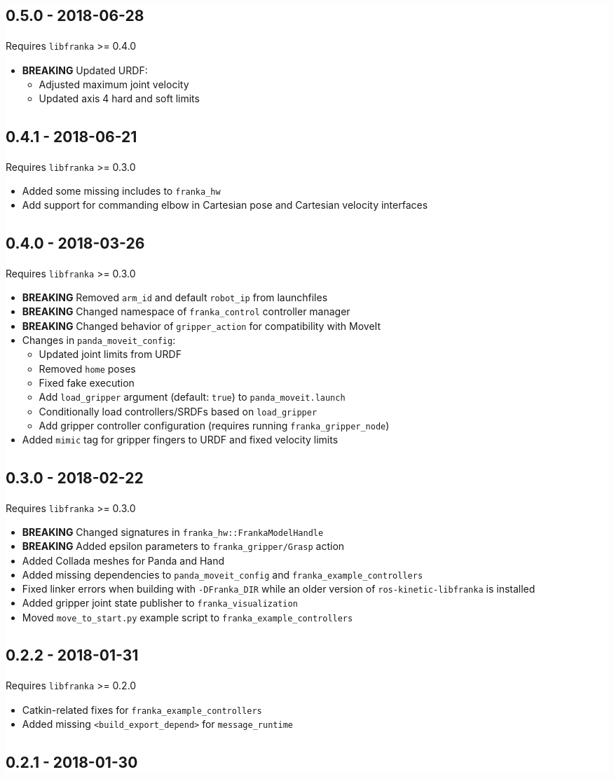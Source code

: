 ## 0.5.0 - 2018-06-28

Requires `libfranka` >= 0.4.0

  * **BREAKING** Updated URDF:
    * Adjusted maximum joint velocity
    * Updated axis 4 hard and soft limits

## 0.4.1 - 2018-06-21

Requires `libfranka` >= 0.3.0

  * Added some missing includes to `franka_hw`
  * Add support for commanding elbow in Cartesian pose and Cartesian velocity interfaces

## 0.4.0 - 2018-03-26

Requires `libfranka` >= 0.3.0

  * **BREAKING** Removed `arm_id` and default `robot_ip` from launchfiles
  * **BREAKING** Changed namespace of `franka_control` controller manager
  * **BREAKING** Changed behavior of `gripper_action` for compatibility with MoveIt
  * Changes in `panda_moveit_config`:
    * Updated joint limits from URDF
    * Removed `home` poses
    * Fixed fake execution
    * Add `load_gripper` argument (default: `true`) to `panda_moveit.launch`
    * Conditionally load controllers/SRDFs based on `load_gripper`
    * Add gripper controller configuration (requires running `franka_gripper_node`)
  * Added `mimic` tag for gripper fingers to URDF and fixed velocity limits

## 0.3.0 - 2018-02-22

Requires `libfranka` >= 0.3.0

  * **BREAKING** Changed signatures in `franka_hw::FrankaModelHandle`
  * **BREAKING** Added epsilon parameters to `franka_gripper/Grasp` action
  * Added Collada meshes for Panda and Hand
  * Added missing dependencies to `panda_moveit_config` and `franka_example_controllers`
  * Fixed linker errors when building with `-DFranka_DIR` while an older version of
    `ros-kinetic-libfranka` is installed
  * Added gripper joint state publisher to `franka_visualization`
  * Moved `move_to_start.py` example script to `franka_example_controllers`

## 0.2.2 - 2018-01-31

Requires `libfranka` >= 0.2.0

  * Catkin-related fixes for `franka_example_controllers`
  * Added missing `<build_export_depend>` for `message_runtime`

## 0.2.1 - 2018-01-30
